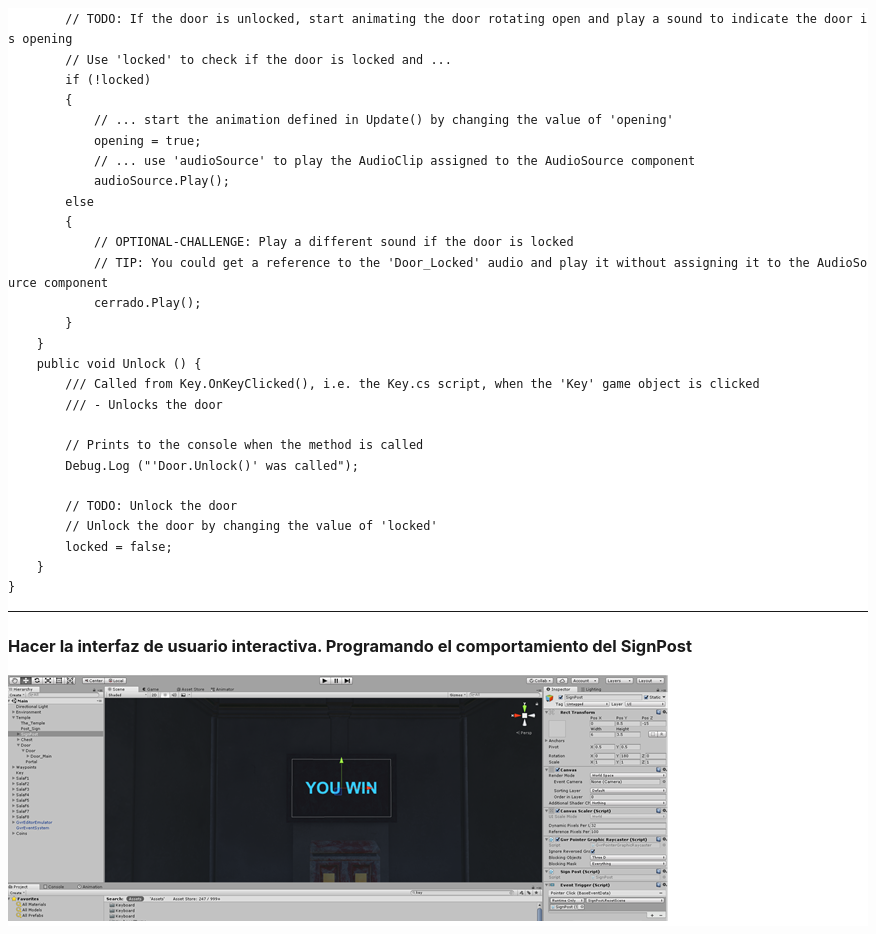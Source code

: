 ```
        // TODO: If the door is unlocked, start animating the door rotating open and play a sound to indicate the door is opening
        // Use 'locked' to check if the door is locked and ...
        if (!locked)
        {
            // ... start the animation defined in Update() by changing the value of 'opening'
            opening = true;
            // ... use 'audioSource' to play the AudioClip assigned to the AudioSource component
            audioSource.Play();
        else
        {
            // OPTIONAL-CHALLENGE: Play a different sound if the door is locked
            // TIP: You could get a reference to the 'Door_Locked' audio and play it without assigning it to the AudioSource component
            cerrado.Play();
        }        
    }
	public void Unlock () {
		/// Called from Key.OnKeyClicked(), i.e. the Key.cs script, when the 'Key' game object is clicked
		/// - Unlocks the door

		// Prints to the console when the method is called
		Debug.Log ("'Door.Unlock()' was called");

        // TODO: Unlock the door 
        // Unlock the door by changing the value of 'locked'
        locked = false;
	}
}
```
***
### Hacer la interfaz de usuario interactiva. Programando el comportamiento del SignPost

![img8](imglaberinto/laberinto8.png)
